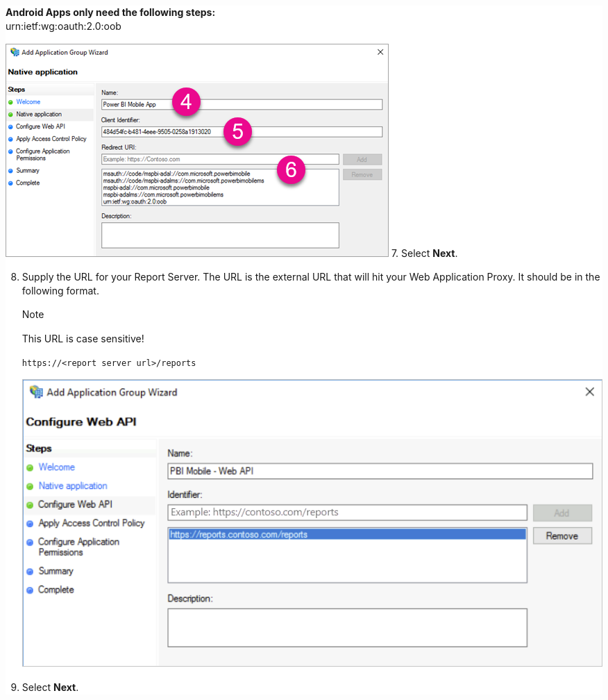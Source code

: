    **Android Apps only need the following steps:**  
   urn:ietf:wg:oauth:2.0:oob

   ![AD FS Application Group Wizard 02](media/mobile-oauth-ssrs/adfs-application-group-wizard2.png)
7. Select **Next**.

8. Supply the URL for your Report Server. The URL is the external URL that will hit your Web Application Proxy. It should be in the following format.

   > [!NOTE]
   > This URL is case sensitive!

   `https://<report server url>/reports`

   ![AD FS Application Group Wizard 03](media/mobile-oauth-ssrs/adfs-application-group-wizard3.png)
9. Select **Next**.
